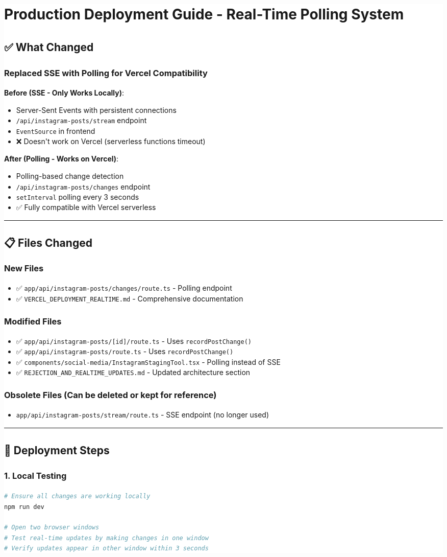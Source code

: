 # Production Deployment Guide - Real-Time Polling System

## ✅ What Changed

### Replaced SSE with Polling for Vercel Compatibility

**Before (SSE - Only Works Locally)**:
- Server-Sent Events with persistent connections
- `/api/instagram-posts/stream` endpoint
- `EventSource` in frontend
- ❌ Doesn't work on Vercel (serverless functions timeout)

**After (Polling - Works on Vercel)**:
- Polling-based change detection
- `/api/instagram-posts/changes` endpoint
- `setInterval` polling every 3 seconds
- ✅ Fully compatible with Vercel serverless

---

## 📋 Files Changed

### New Files
- ✅ `app/api/instagram-posts/changes/route.ts` - Polling endpoint
- ✅ `VERCEL_DEPLOYMENT_REALTIME.md` - Comprehensive documentation

### Modified Files
- ✅ `app/api/instagram-posts/[id]/route.ts` - Uses `recordPostChange()`
- ✅ `app/api/instagram-posts/route.ts` - Uses `recordPostChange()`
- ✅ `components/social-media/InstagramStagingTool.tsx` - Polling instead of SSE
- ✅ `REJECTION_AND_REALTIME_UPDATES.md` - Updated architecture section

### Obsolete Files (Can be deleted or kept for reference)
- `app/api/instagram-posts/stream/route.ts` - SSE endpoint (no longer used)

---

## 🚀 Deployment Steps

### 1. Local Testing
```powershell
# Ensure all changes are working locally
npm run dev

# Open two browser windows
# Test real-time updates by making changes in one window
# Verify updates appear in other window within 3 seconds
```

